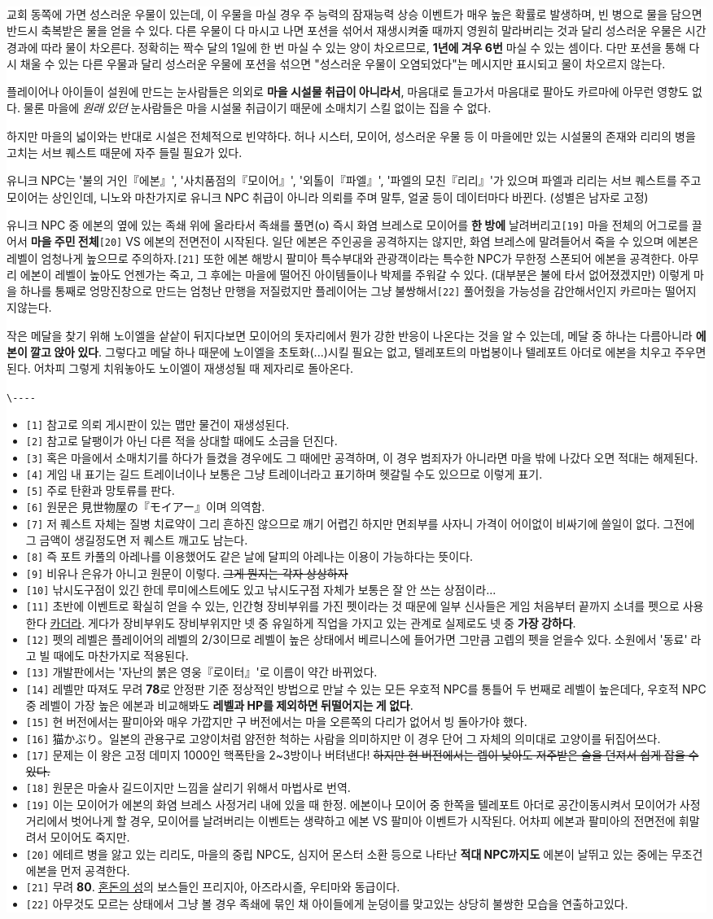   

교회 동쪽에 가면 성스러운 우물이 있는데, 이 우물을 마실 경우 주 능력의 잠재능력 상승 이벤트가 매우 높은 확률로 발생하며, 빈 병으로
물을 담으면 반드시 축복받은 물을 얻을 수 있다. 다른 우물이 다 마시고 나면 포션을 섞어서 재생시켜줄 때까지 영원히 말라버리는 것과 달리
성스러운 우물은 시간 경과에 따라 물이 차오른다. 정확히는 짝수 달의 1일에 한 번 마실 수 있는 양이 차오르므로, **1년에 겨우 6번**
마실 수 있는 셈이다. 다만 포션을 통해 다시 채울 수 있는 다른 우물과 달리 성스러운 우물에 포션을 섞으면 "성스러운 우물이 오염되었다"는
메시지만 표시되고 물이 차오르지 않는다.

  

플레이어나 아이들이 설원에 만드는 눈사람들은 의외로 **마을 시설물 취급이 아니라서**, 마음대로 들고가서 마음대로 팔아도 카르마에 아무런
영향도 없다. 물론 마을에 _원래 있던_ 눈사람들은 마을 시설물 취급이기 때문에 소매치기 스킬 없이는 집을 수 없다.

  

하지만 마을의 넓이와는 반대로 시설은 전체적으로 빈약하다. 허나 시스터, 모이어, 성스러운 우물 등 이 마을에만 있는 시설물의 존재와 리리의
병을 고치는 서브 퀘스트 때문에 자주 들릴 필요가 있다.

  

유니크 NPC는 '불의 거인『에본』', '사치품점의『모이어』', '외톨이『파엘』', '파엘의 모친『리리』'가 있으며 파엘과 리리는 서브
퀘스트를 주고 모이어는 상인인데, 니노와 마찬가지로 유니크 NPC 취급이 아니라 의뢰를 주며 말투, 얼굴 등이 데이터마다 바뀐다. (성별은
남자로 고정)

  

유니크 NPC 중 에본의 옆에 있는 족쇄 위에 올라타서 족쇄를 풀면(o) 즉시 화염 브레스로 모이어를 **한 방에** 날려버리고`[19]`
마을 전체의 어그로를 끌어서 **마을 주민 전체**`[20]` VS 에본의 전면전이 시작된다. 일단 에본은 주인공을 공격하지는 않지만, 화염
브레스에 말려들어서 죽을 수 있으며 에본은 레벨이 엄청나게 높으므로 주의하자.`[21]` 또한 에본 해방시 팔미아 특수부대와 관광객이라는
특수한 NPC가 무한정 스폰되어 에본을 공격한다. 아무리 에본이 레벨이 높아도 언젠가는 죽고, 그 후에는 마을에 떨어진 아이템들이나 박제를
주워갈 수 있다. (대부분은 불에 타서 없어졌겠지만) 이렇게 마을 하나를 통째로 엉망진창으로 만드는 엄청난 만행을 저질렀지만 플레이어는 그냥
불쌍해서`[22]` 풀어줬을 가능성을 감안해서인지 카르마는 떨어지지않는다.

  

작은 메달을 찾기 위해 노이엘을 샅샅이 뒤지다보면 모이어의 돗자리에서 뭔가 강한 반응이 나온다는 것을 알 수 있는데, 메달 중 하나는
다름아니라 **에본이 깔고 앉아 있다**. 그렇다고 메달 하나 때문에 노이엘을 초토화(...)시킬 필요는 없고, 텔레포트의 마법봉이나
텔레포트 아더로 에본을 치우고 주우면 된다. 어차피 그렇게 치워놓아도 노이엘이 재생성될 때 제자리로 돌아온다.

`\----`

  * `[1]` 참고로 의뢰 게시판이 있는 맵만 물건이 재생성된다.
  * `[2]` 참고로 달팽이가 아닌 다른 적을 상대할 때에도 소금을 던진다.
  * `[3]` 혹은 마을에서 소매치기를 하다가 들켰을 경우에도 그 때에만 공격하며, 이 경우 범죄자가 아니라면 마을 밖에 나갔다 오면 적대는 해제된다.
  * `[4]` 게임 내 표기는 길드 트레이너이나 보통은 그냥 트레이너라고 표기하며 헷갈릴 수도 있으므로 이렇게 표기.
  * `[5]` 주로 탄환과 망토류를 판다.
  * `[6]` 원문은 見世物屋の『モイアー』이며 의역함.
  * `[7]` 저 퀘스트 자체는 질병 치료약이 그리 흔하진 않으므로 깨기 어렵긴 하지만 면죄부를 사자니 가격이 어이없이 비싸기에 쓸일이 없다. 그전에 그 금액이 생길정도면 저 퀘스트 깨고도 남는다.
  * `[8]` 즉 포트 카풀의 아레나를 이용했어도 같은 날에 달피의 아레나는 이용이 가능하다는 뜻이다.
  * `[9]` 비유나 은유가 아니고 원문이 이렇다. <del>그게 뭔지는 각자 상상하자</del>
  * `[10]` 낚시도구점이 있긴 한데 루미에스트에도 있고 낚시도구점 자체가 보통은 잘 안 쓰는 상점이라...
  * `[11]` 초반에 이벤트로 확실히 얻을 수 있는, 인간형 장비부위를 가진 펫이라는 것 때문에 일부 신사들은 게임 처음부터 끝까지 소녀를 펫으로 사용한다 [카더라](%EC%B9%B4%EB%8D%94%EB%9D%BC.md). 게다가 장비부위도 장비부위지만 넷 중 유일하게 직업을 가지고 있는 관계로 실제로도 넷 중 **가장 강하다**.
  * `[12]` 펫의 레벨은 플레이어의 레벨의 2/3이므로 레벨이 높은 상태에서 베르니스에 들어가면 그만큼 고렙의 펫을 얻을수 있다. 소원에서 '동료' 라고 빌 때에도 마찬가지로 적용된다.
  * `[13]` 개발판에서는 '자난의 붉은 영웅『로이터』'로 이름이 약간 바뀌었다.
  * `[14]` 레벨만 따져도 무려 **78**로 안정판 기준 정상적인 방법으로 만날 수 있는 모든 우호적 NPC를 통틀어 두 번째로 레벨이 높은데다, 우호적 NPC 중 레벨이 가장 높은 에본과 비교해봐도 **레벨과 HP를 제외하면 뒤떨어지는 게 없다**.
  * `[15]` 현 버전에서는 팔미아와 매우 가깝지만 구 버전에서는 마을 오른쪽의 다리가 없어서 빙 돌아가야 했다.
  * `[16]` 猫かぶり。일본의 관용구로 고양이처럼 얌전한 척하는 사람을 의미하지만 이 경우 단어 그 자체의 의미대로 고양이를 뒤집어쓰다.
  * `[17]` 문제는 이 왕은 고정 데미지 1000인 핵폭탄을 2~3방이나 버텨낸다! <del>하지만 현 버전에서는 렙이 낮아도 저주받은 술을 던져서 쉽게 잡을 수 있다.</del>
  * `[18]` 원문은 마술사 길드이지만 느낌을 살리기 위해서 마법사로 번역.
  * `[19]` 이는 모이어가 에본의 화염 브레스 사정거리 내에 있을 때 한정. 에본이나 모이어 중 한쪽을 텔레포트 아더로 공간이동시켜서 모이어가 사정거리에서 벗어나게 할 경우, 모이어를 날려버리는 이벤트는 생략하고 에본 VS 팔미아 이벤트가 시작된다. 어차피 에본과 팔미아의 전면전에 휘말려서 모이어도 죽지만.
  * `[20]` 에테르 병을 앓고 있는 리리도, 마을의 중립 NPC도, 심지어 몬스터 소환 등으로 나타난 **적대 NPC까지도** 에본이 날뛰고 있는 중에는 무조건 에본을 먼저 공격한다.
  * `[21]` 무려 **80**. [혼돈의 성](ELONA/%EA%B8%B0%ED%83%80%20%EC%8B%9C%EC%84%A4%EB%AC%BC.md)의 보스들인 프리지아, 아즈라시즐, 우티마와 동급이다.
  * `[22]` 아무것도 모르는 상태에서 그냥 볼 경우 족쇄에 묶인 채 아이들에게 눈덩이를 맞고있는 상당히 불쌍한 모습을 연출하고있다.

